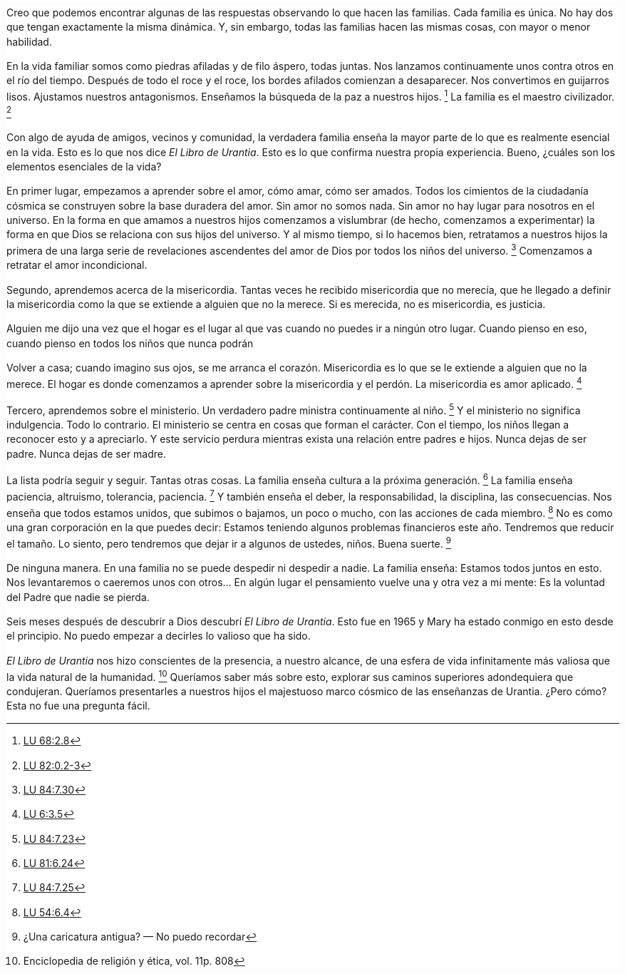 Creo que podemos encontrar algunas de las respuestas observando lo que hacen las familias. Cada familia es única. No hay dos que tengan exactamente la misma dinámica. Y, sin embargo, todas las familias hacen las mismas cosas, con mayor o menor habilidad.

En la vida familiar somos como piedras afiladas y de filo áspero, todas juntas. Nos lanzamos continuamente unos contra otros en el río del tiempo. Después de todo el roce y el roce, los bordes afilados comienzan a desaparecer. Nos convertimos en guijarros lisos. Ajustamos nuestros antagonismos. Enseñamos la búsqueda de la paz a nuestros hijos. [^6] La familia es el maestro civilizador. [^9]

Con algo de ayuda de amigos, vecinos y comunidad, la verdadera familia enseña la mayor parte de lo que es realmente esencial en la vida. Esto es lo que nos dice _El Libro de Urantia_. Esto es lo que confirma nuestra propia experiencia. Bueno, ¿cuáles son los elementos esenciales de la vida?

En primer lugar, empezamos a aprender sobre el amor, cómo amar, cómo ser amados. Todos los cimientos de la ciudadanía cósmica se construyen sobre la base duradera del amor. Sin amor no somos nada. Sin amor no hay lugar para nosotros en el universo. En la forma en que amamos a nuestros hijos comenzamos a vislumbrar (de hecho, comenzamos a experimentar) la forma en que Dios se relaciona con sus hijos del universo. Y al mismo tiempo, si lo hacemos bien, retratamos a nuestros hijos la primera de una larga serie de revelaciones ascendentes del amor de Dios por todos los niños del universo. [^10] Comenzamos a retratar el amor incondicional.

Segundo, aprendemos acerca de la misericordia. Tantas veces he recibido misericordia que no merecía, que he llegado a definir la misericordia como la que se extiende a alguien que no la merece. Si es merecida, no es misericordia, es justicia.

Alguien me dijo una vez que el hogar es el lugar al que vas cuando no puedes ir a ningún otro lugar. Cuando pienso en eso, cuando pienso en todos los niños que nunca podrán

Volver a casa; cuando imagino sus ojos, se me arranca el corazón. Misericordia es lo que se le extiende a alguien que no la merece. El hogar es donde comenzamos a aprender sobre la misericordia y el perdón. La misericordia es amor aplicado. [^11]

Tercero, aprendemos sobre el ministerio. Un verdadero padre ministra continuamente al niño. [^12] Y el ministerio no significa indulgencia. Todo lo contrario. El ministerio se centra en cosas que forman el carácter. Con el tiempo, los niños llegan a reconocer esto y a apreciarlo. Y este servicio perdura mientras exista una relación entre padres e hijos. Nunca dejas de ser padre. Nunca dejas de ser madre.

La lista podría seguir y seguir. Tantas otras cosas. La familia enseña cultura a la próxima generación. [^13] La familia enseña paciencia, altruismo, tolerancia, paciencia. [^14] Y también enseña el deber, la responsabilidad, la disciplina, las consecuencias. Nos enseña que todos estamos unidos, que subimos o bajamos, un poco o mucho, con las acciones de cada miembro. [^15] No es como una gran corporación en la que puedes decir: Estamos teniendo algunos problemas financieros este año. Tendremos que reducir el tamaño. Lo siento, pero tendremos que dejar ir a algunos de ustedes, niños. Buena suerte. [^16]

De ninguna manera. En una familia no se puede despedir ni despedir a nadie. La familia enseña: Estamos todos juntos en esto. Nos levantaremos o caeremos unos con otros... En algún lugar el pensamiento vuelve una y otra vez a mi mente: Es la voluntad del Padre que nadie se pierda.

Seis meses después de descubrir a Dios descubrí _El Libro de Urantia_. Esto fue en 1965 y Mary ha estado conmigo en esto desde el principio. No puedo empezar a decirles lo valioso que ha sido.

_El Libro de Urantia_ nos hizo conscientes de la presencia, a nuestro alcance, de una esfera de vida infinitamente más valiosa que la vida natural de la humanidad. [^17] Queríamos saber más sobre esto, explorar sus caminos superiores adondequiera que condujeran. Queríamos presentarles a nuestros hijos el majestuoso marco cósmico de las enseñanzas de Urantia. ¿Pero cómo? Esta no fue una pregunta fácil.


[^1]: <a id="a255_6"></a>[LU 84:7.22](/es/The_Urantia_Book/84#p7_22)
[^2]: <a id="a256_6"></a>[LU 6:8.2](/es/The_Urantia_Book/6#p8_2); <a id="a256_47"></a>[LU 84:7.3-4](/es/The_Urantia_Book/84#p7_3)
[^3]: <a id="a257_6"></a>[LU 194:4.7](/es/The_Urantia_Book/194#p4_7)
[^4]: <a id="a258_6"></a>[LU 127:5.4](/es/The_Urantia_Book/127#p5_4)
[^5]: <a id="a259_6"></a>[LU 126:2.6](/es/The_Urantia_Book/126#p2_6)
[^6]: <a id="a260_6"></a>[LU 68:2.8](/es/The_Urantia_Book/68#p2_8)
[^7]: <a id="a261_6"></a>[LU 84:8.7](/es/The_Urantia_Book/84#p8_7)
[^8]: <a id="a262_6"></a>[LU 140:8.14](/es/The_Urantia_Book/140#p8_14)
[^9]: <a id="a263_6"></a>[LU 82:0.2-3](/es/The_Urantia_Book/82#p0_2)
[^10]: <a id="a264_7"></a>[LU 84:7.30](/es/The_Urantia_Book/84#p7_30)
[^11]: <a id="a265_7"></a>[LU 6:3.5](/es/The_Urantia_Book/6#p3_5)
[^12]: <a id="a266_7"></a>[LU 84:7.23](/es/The_Urantia_Book/84#p7_23)
[^13]: <a id="a267_7"></a>[LU 81:6.24](/es/The_Urantia_Book/81#p6_24)
[^14]: <a id="a268_7"></a>[LU 84:7.25](/es/The_Urantia_Book/84#p7_25)
[^15]: <a id="a269_7"></a>[LU 54:6.4](/es/The_Urantia_Book/54#p6_4)
[^16]: ¿Una caricatura antigua? — No puedo recordar
[^17]: Enciclopedia de religión y ética, vol. 11p. 808
[^18]: <a id="a272_7"></a>[LU 101:10.8](/es/The_Urantia_Book/101#p10_8)
[^19]: <a id="a273_7"></a>[LU 117:2.5](/es/The_Urantia_Book/117#p2_5); <a id="a273_52"></a>[LU 117:3.13](/es/The_Urantia_Book/117#p3_13)
[^20]: <a id="a274_7"></a>[LU 117:6.3](/es/The_Urantia_Book/117#p6_3)
[^21]: <a id="a275_7"></a>[LU 115:7.2](/es/The_Urantia_Book/115#p7_2); <a id="a275_52"></a>[LU 117:4.2](/es/The_Urantia_Book/117#p4_2)
[^22]: <a id="a276_7"></a>[LU 115:7.5](/es/The_Urantia_Book/115#p7_5); <a id="a276_52"></a>[LU 116:0.5](/es/The_Urantia_Book/116#p0_5); <a id="a276_97"></a>[LU 117:2.1](/es/The_Urantia_Book/117#p2_1); <a id="a276_142"></a>[LU 117:4.14](/es/The_Urantia_Book/117#p4_14); <a id="a276_189"></a>[LU 118:2.4](/es/The_Urantia_Book/118#p2_4)
[^23]: <a id="a277_7"></a>[LU 118:10.3](/es/The_Urantia_Book/118#p10_3)
[^24]: <a id="a278_7"></a>[LU 117:6.12](/es/The_Urantia_Book/117#p6_12)
[^25]: <a id="a279_7"></a>[LU 115:0.1](/es/The_Urantia_Book/115#p0_1)
[^26]: <a id="a280_7"></a>[LU 117:4.10](/es/The_Urantia_Book/117#p4_10)
[^27]: <a id="a281_7"></a>[LU 115:1.4](/es/The_Urantia_Book/115#p1_4); <a id="a281_52"></a>[LU 117:4.9](/es/The_Urantia_Book/117#p4_9); <a id="a281_97"></a>[LU 118:7.5](/es/The_Urantia_Book/118#p7_5)
[^28]: <a id="a282_7"></a>[LU 116:3.5](/es/The_Urantia_Book/116#p3_5); <a id="a282_52"></a>[LU 117:0.1](/es/The_Urantia_Book/117#p0_1)
[^29]: <a id="a283_7"></a>[LU 117:0.4](/es/The_Urantia_Book/117#p0_4)
[^30]: <a id="a284_7"></a>[LU 12:7.10](/es/The_Urantia_Book/12#p7_10)
[^31]: <a id="a285_7"></a>[LU 141:2.3](/es/The_Urantia_Book/141#p2_3)
[^32]: <a id="a286_7"></a>[LU 100:4.3](/es/The_Urantia_Book/100#p4_3)
[^33]: <a id="a287_7"></a>[LU 99:7.2](/es/The_Urantia_Book/99#p7_2)
[^34]: <a id="a288_7"></a>[LU 196:0.7](/es/The_Urantia_Book/196#p0_7)
[^35]: <a id="a289_7"></a>[LU 196:0.11](/es/The_Urantia_Book/196#p0_11)
[^36]: <a id="a290_7"></a>[LU 134:5.9](/es/The_Urantia_Book/134#p5_9)
[^37]: <a id="a291_7"></a>[LU 100:1.4](/es/The_Urantia_Book/100#p1_4)
[^38]: <a id="a292_7"></a>[LU 99:3.15](/es/The_Urantia_Book/99#p3_15); <a id="a292_52"></a>[LU 117:1.8](/es/The_Urantia_Book/117#p1_8)
[^39]: <a id="a293_7"></a>[LU 160:2.9](/es/The_Urantia_Book/160#p2_9)
[^40]: <a id="a294_7"></a>[LU 176:3.1](/es/The_Urantia_Book/176#p3_1)
[^41]: Los vikingos, por Howard La Fay, National Geographic Society, Washington, D.C., 1972; e Historias extrañas, hechos asombrosos. Asociación Reader's Digest, Pleasantville, Nueva York, 1976
[^42]: <a id="a296_7"></a>[LU 12:7.2](/es/The_Urantia_Book/12#p7_2)
[^43]: <a id="a297_7"></a>[LU 39:4.14](/es/The_Urantia_Book/39#p4_14)
[^44]: <a id="a298_7"></a>[LU 28:5.15](/es/The_Urantia_Book/28#p5_15)
[^45]: <a id="a299_7"></a>[LU 48:6.26](/es/The_Urantia_Book/48#p6_26)
[^46]: <a id="a300_7"></a>[LU 39:4.14](/es/The_Urantia_Book/39#p4_14)
[^47]: Max Lerner, columnista del New York Post, 6 de junio de 1961
